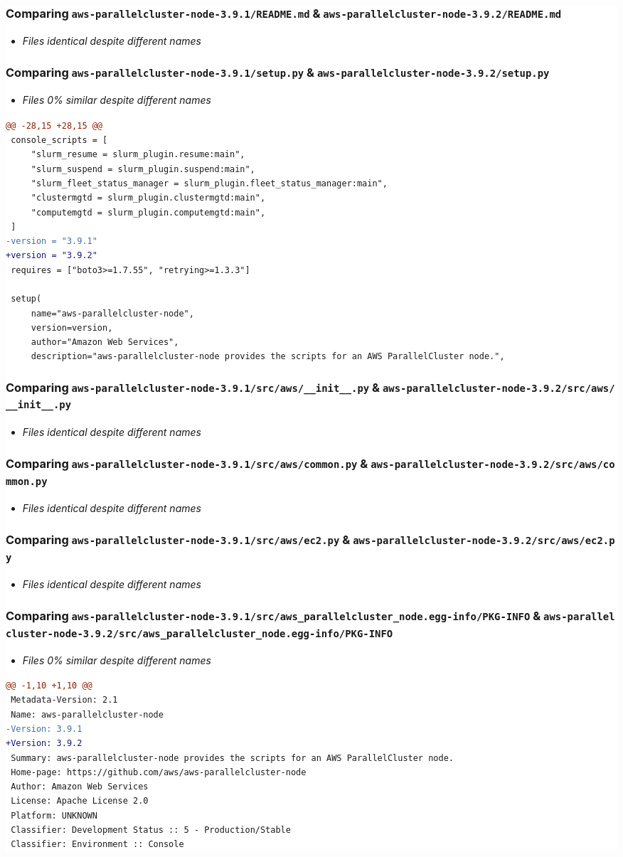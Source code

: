 ### Comparing `aws-parallelcluster-node-3.9.1/README.md` & `aws-parallelcluster-node-3.9.2/README.md`

 * *Files identical despite different names*

### Comparing `aws-parallelcluster-node-3.9.1/setup.py` & `aws-parallelcluster-node-3.9.2/setup.py`

 * *Files 0% similar despite different names*

```diff
@@ -28,15 +28,15 @@
 console_scripts = [
     "slurm_resume = slurm_plugin.resume:main",
     "slurm_suspend = slurm_plugin.suspend:main",
     "slurm_fleet_status_manager = slurm_plugin.fleet_status_manager:main",
     "clustermgtd = slurm_plugin.clustermgtd:main",
     "computemgtd = slurm_plugin.computemgtd:main",
 ]
-version = "3.9.1"
+version = "3.9.2"
 requires = ["boto3>=1.7.55", "retrying>=1.3.3"]
 
 setup(
     name="aws-parallelcluster-node",
     version=version,
     author="Amazon Web Services",
     description="aws-parallelcluster-node provides the scripts for an AWS ParallelCluster node.",
```

### Comparing `aws-parallelcluster-node-3.9.1/src/aws/__init__.py` & `aws-parallelcluster-node-3.9.2/src/aws/__init__.py`

 * *Files identical despite different names*

### Comparing `aws-parallelcluster-node-3.9.1/src/aws/common.py` & `aws-parallelcluster-node-3.9.2/src/aws/common.py`

 * *Files identical despite different names*

### Comparing `aws-parallelcluster-node-3.9.1/src/aws/ec2.py` & `aws-parallelcluster-node-3.9.2/src/aws/ec2.py`

 * *Files identical despite different names*

### Comparing `aws-parallelcluster-node-3.9.1/src/aws_parallelcluster_node.egg-info/PKG-INFO` & `aws-parallelcluster-node-3.9.2/src/aws_parallelcluster_node.egg-info/PKG-INFO`

 * *Files 0% similar despite different names*

```diff
@@ -1,10 +1,10 @@
 Metadata-Version: 2.1
 Name: aws-parallelcluster-node
-Version: 3.9.1
+Version: 3.9.2
 Summary: aws-parallelcluster-node provides the scripts for an AWS ParallelCluster node.
 Home-page: https://github.com/aws/aws-parallelcluster-node
 Author: Amazon Web Services
 License: Apache License 2.0
 Platform: UNKNOWN
 Classifier: Development Status :: 5 - Production/Stable
 Classifier: Environment :: Console
```